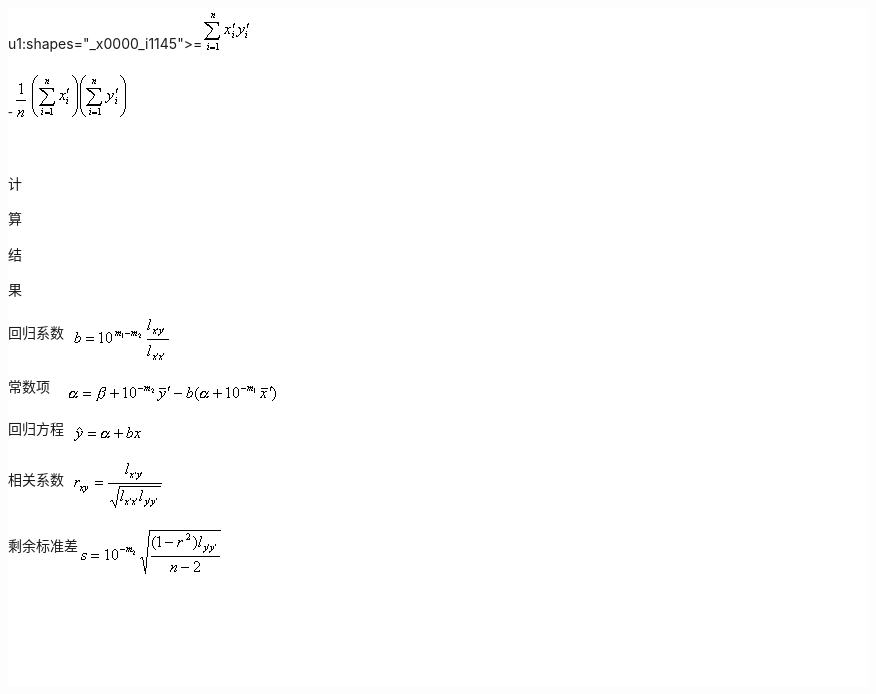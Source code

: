   u1:shapes="_x0000_i1145"></sub>=<sub><img width=51 height=45
  src="res/17e9d95da129bdd93c34fb6cc6aaaa52_5864_files/image214.gif"
  u1:shapes="_x0000_i1146"></sub></span></p>
  <p class=MsoNormal><span lang=EN-US style='font-family:宋体_GB2312'>-<sub><img
  width=16 height=41 src="res/17e9d95da129bdd93c34fb6cc6aaaa52_5864_files/image216.gif"
  u1:shapes="_x0000_i1147"><img width=101 height=48
  src="res/17e9d95da129bdd93c34fb6cc6aaaa52_5864_files/image217.gif"
  u1:shapes="_x0000_i1148"></sub></span></p>
  </td>
 </tr>
 <tr style='mso-row-mso-row-'>
  <td style='border:none;padding:0mm 0mm 0mm 0mm' width=221 colspan=2><p class='MsoNormal'>&nbsp;</td>
  <td width=36 valign=top style='width:27.0pt;border:solid windowtext 1.0pt;
  border-top:none;padding:0mm 5.4pt 0mm 5.4pt'>
  <p class=MsoNormal><span lang=ZH-CN style='font-family:宋体_GB2312'>计</span></p>
  <p class=MsoNormal><span lang=ZH-CN style='font-family:宋体_GB2312'>算</span></p>
  <p class=MsoNormal><span lang=ZH-CN style='font-family:宋体_GB2312'>结</span></p>
  <p class=MsoNormal><span lang=ZH-CN style='font-family:宋体_GB2312'>果</span></p>
  </td>
  <td width=324 colspan=5 valign=top style='width:243.0pt;border-top:none;
  border-left:none;border-bottom:solid windowtext 1.0pt;border-right:solid windowtext 1.0pt;
  padding:0mm 5.4pt 0mm 5.4pt'>
  <p class=MsoNormal><span lang=ZH-CN style='font-family:宋体_GB2312'>回归系数</span><span
  lang=EN-US>&nbsp; <sub><img width=100 height=48
  src="res/17e9d95da129bdd93c34fb6cc6aaaa52_5864_files/image219.gif"
  u1:shapes="_x0000_i1149" align=absmiddle></sub></span></p>
  <p class=MsoNormal><span lang=ZH-CN style='font-family:宋体_GB2312'>常数项</span><span
  lang=EN-US>&nbsp;&nbsp;&nbsp; <sub><img width=215 height=24
  src="res/17e9d95da129bdd93c34fb6cc6aaaa52_5864_files/image221.gif"
  u1:shapes="_x0000_i1150" align=absmiddle></sub></span></p>
  <p class=MsoNormal><span lang=ZH-CN style='font-family:宋体_GB2312'>回归方程</span><span
  lang=EN-US>&nbsp; <sub><img width=72 height=21
  src="res/17e9d95da129bdd93c34fb6cc6aaaa52_5864_files/image223.gif"
  u1:shapes="_x0000_i1151" align=absmiddle></sub></span></p>
  <p class=MsoNormal><span lang=ZH-CN style='font-family:宋体_GB2312'>相关系数</span><span
  lang=EN-US>&nbsp; <sub><img width=93 height=53
  src="res/17e9d95da129bdd93c34fb6cc6aaaa52_5864_files/image225.gif"
  u1:shapes="_x0000_i1152" align=absmiddle></sub></span></p>
  <p class=MsoNormal><span lang=ZH-CN style='font-family:宋体_GB2312'>剩余标准差</span><sub><span
  lang=EN-US><img width=147 height=51
  src="res/17e9d95da129bdd93c34fb6cc6aaaa52_5864_files/image227.gif"
  u1:shapes="_x0000_i1153" align=absmiddle></span></sub></p>
  </td>
  <td style='border:none;padding:0mm 0mm 0mm 0mm' width=143><p class='MsoNormal'>&nbsp;</td>
 </tr>
 <tr>
  <td width=60 style='width:45.0pt;border:none;padding:0mm 5.4pt 0mm 5.4pt'>
  <p class=MsoNormal align=left style='margin:0mm;margin-bottom:.0001pt;
  text-align:left'><span lang=EN-US style='font-size:.5pt;font-family:宋体'>&nbsp;</span></p>
  </td>
  <td width=57 style='width:42.75pt;border:none;padding:0mm 5.4pt 0mm 5.4pt'>
  <p class=MsoNormal align=left style='margin:0mm;margin-bottom:.0001pt;
  text-align:left'><span lang=EN-US style='font-size:.5pt;font-family:宋体'>&nbsp;</span></p>
  </td>
  <td width=36 style='width:27.0pt;border:none;padding:0mm 5.4pt 0mm 5.4pt'>
  <p class=MsoNormal align=left style='margin:0mm;margin-bottom:.0001pt;
  text-align:left'><span lang=EN-US style='font-size:.5pt;font-family:宋体'>&nbsp;</span></p>
  </td>